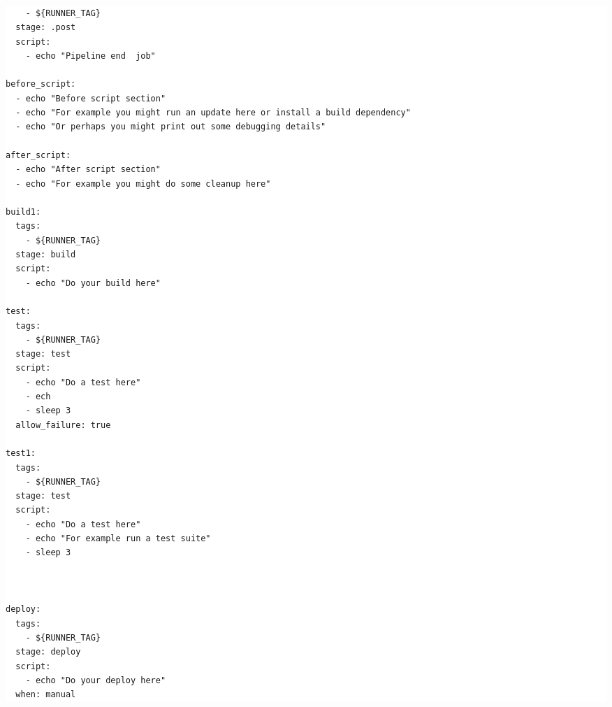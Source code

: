 ```text
    - ${RUNNER_TAG}
  stage: .post
  script:
    - echo "Pipeline end  job"

before_script:
  - echo "Before script section"
  - echo "For example you might run an update here or install a build dependency"
  - echo "Or perhaps you might print out some debugging details"

after_script:
  - echo "After script section"
  - echo "For example you might do some cleanup here"

build1:
  tags:
    - ${RUNNER_TAG}
  stage: build
  script:
    - echo "Do your build here"

test:
  tags:
    - ${RUNNER_TAG} 
  stage: test
  script:
    - echo "Do a test here"
    - ech
    - sleep 3
  allow_failure: true

test1:
  tags:
    - ${RUNNER_TAG} 
  stage: test
  script:
    - echo "Do a test here"
    - echo "For example run a test suite"
    - sleep 3



deploy:
  tags:
    - ${RUNNER_TAG}
  stage: deploy
  script:
    - echo "Do your deploy here"
  when: manual
```
